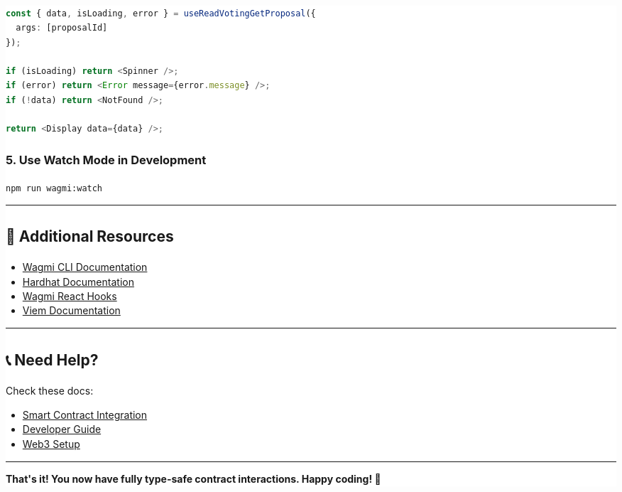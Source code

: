 ```typescript
const { data, isLoading, error } = useReadVotingGetProposal({ 
  args: [proposalId] 
});

if (isLoading) return <Spinner />;
if (error) return <Error message={error.message} />;
if (!data) return <NotFound />;

return <Display data={data} />;
```

### 5. Use Watch Mode in Development

```bash
npm run wagmi:watch
```

---

## 🔗 Additional Resources

- [Wagmi CLI Documentation](https://wagmi.sh/cli/getting-started)
- [Hardhat Documentation](https://hardhat.org/docs)
- [Wagmi React Hooks](https://wagmi.sh/react/getting-started)
- [Viem Documentation](https://viem.sh/)

---

## 📞 Need Help?

Check these docs:
- [Smart Contract Integration](./SMART_CONTRACT_INTEGRATION.md)
- [Developer Guide](./DEVELOPER_GUIDE.md)
- [Web3 Setup](./WEB3_SETUP.md)

---

**That's it! You now have fully type-safe contract interactions. Happy coding! 🎉**